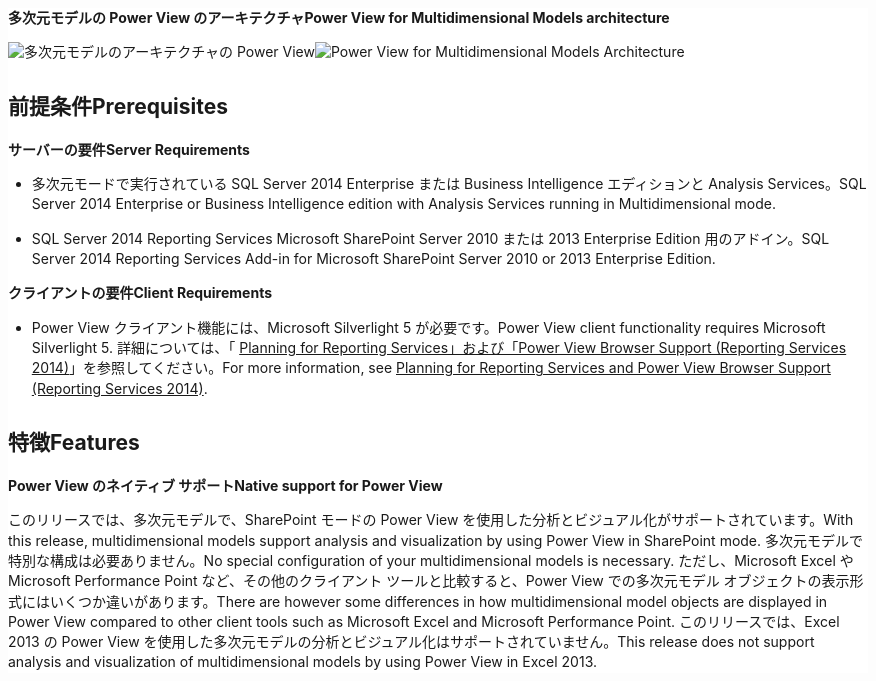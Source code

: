  <span data-ttu-id="2ed2c-110">**多次元モデルの Power View のアーキテクチャ**</span><span class="sxs-lookup"><span data-stu-id="2ed2c-110">**Power View for Multidimensional Models architecture**</span></span>  
  
 <span data-ttu-id="2ed2c-111">![多次元モデルのアーキテクチャの Power View](../media/daxmd-architecture.gif "多次元モデルのアーキテクチャの Power View")</span><span class="sxs-lookup"><span data-stu-id="2ed2c-111">![Power View for Multidimensional Models Architecture](../media/daxmd-architecture.gif "Power View for Multidimensional Models Architecture")</span></span>  
  
## <a name="prerequisites"></a><span data-ttu-id="2ed2c-112">前提条件</span><span class="sxs-lookup"><span data-stu-id="2ed2c-112">Prerequisites</span></span>  
 <span data-ttu-id="2ed2c-113">**サーバーの要件**</span><span class="sxs-lookup"><span data-stu-id="2ed2c-113">**Server Requirements**</span></span>  
  
-   <span data-ttu-id="2ed2c-114">多次元モードで実行されている SQL Server 2014 Enterprise または Business Intelligence エディションと Analysis Services。</span><span class="sxs-lookup"><span data-stu-id="2ed2c-114">SQL Server 2014 Enterprise or Business Intelligence edition with Analysis Services running in Multidimensional mode.</span></span>  
  
-   <span data-ttu-id="2ed2c-115">SQL Server 2014 Reporting Services Microsoft SharePoint Server 2010 または 2013 Enterprise Edition 用のアドイン。</span><span class="sxs-lookup"><span data-stu-id="2ed2c-115">SQL Server 2014 Reporting Services Add-in for Microsoft SharePoint Server 2010 or 2013 Enterprise Edition.</span></span>  
  
 <span data-ttu-id="2ed2c-116">**クライアントの要件**</span><span class="sxs-lookup"><span data-stu-id="2ed2c-116">**Client Requirements**</span></span>  
  
-   <span data-ttu-id="2ed2c-117">Power View クライアント機能には、Microsoft Silverlight 5 が必要です。</span><span class="sxs-lookup"><span data-stu-id="2ed2c-117">Power View client functionality requires Microsoft Silverlight 5.</span></span> <span data-ttu-id="2ed2c-118">詳細については、「 [Planning for Reporting Services」および「Power View Browser Support &#40;Reporting Services 2014&#41;](../../reporting-services/browser-support-for-reporting-services-and-power-view.md)」を参照してください。</span><span class="sxs-lookup"><span data-stu-id="2ed2c-118">For more information, see [Planning for Reporting Services and Power View Browser Support &#40;Reporting Services 2014&#41;](../../reporting-services/browser-support-for-reporting-services-and-power-view.md).</span></span>  
  
## <a name="features"></a><span data-ttu-id="2ed2c-119">特徴</span><span class="sxs-lookup"><span data-stu-id="2ed2c-119">Features</span></span>  
 <span data-ttu-id="2ed2c-120">**Power View のネイティブ サポート**</span><span class="sxs-lookup"><span data-stu-id="2ed2c-120">**Native support for Power View**</span></span>  
  
 <span data-ttu-id="2ed2c-121">このリリースでは、多次元モデルで、SharePoint モードの Power View を使用した分析とビジュアル化がサポートされています。</span><span class="sxs-lookup"><span data-stu-id="2ed2c-121">With this release, multidimensional models support analysis and visualization by using Power View in SharePoint mode.</span></span> <span data-ttu-id="2ed2c-122">多次元モデルで特別な構成は必要ありません。</span><span class="sxs-lookup"><span data-stu-id="2ed2c-122">No special configuration of your multidimensional models is necessary.</span></span> <span data-ttu-id="2ed2c-123">ただし、Microsoft Excel や Microsoft Performance Point など、その他のクライアント ツールと比較すると、Power View での多次元モデル オブジェクトの表示形式にはいくつか違いがあります。</span><span class="sxs-lookup"><span data-stu-id="2ed2c-123">There are however some differences in how multidimensional model objects are displayed in Power View compared to other client tools such as Microsoft Excel and Microsoft Performance Point.</span></span> <span data-ttu-id="2ed2c-124">このリリースでは、Excel 2013 の Power View を使用した多次元モデルの分析とビジュアル化はサポートされていません。</span><span class="sxs-lookup"><span data-stu-id="2ed2c-124">This release does not support analysis and visualization of multidimensional models by using Power View in Excel 2013.</span></span>  
  